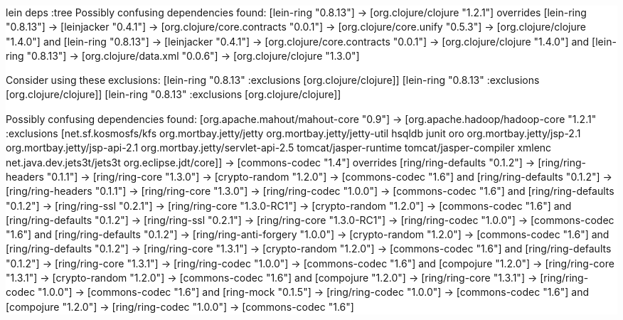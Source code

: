 
lein deps :tree
Possibly confusing dependencies found:
[lein-ring "0.8.13"] -> [org.clojure/clojure "1.2.1"]
 overrides
[lein-ring "0.8.13"] -> [leinjacker "0.4.1"] -> [org.clojure/core.contracts "0.0.1"] -> [org.clojure/core.unify "0.5.3"] -> [org.clojure/clojure "1.4.0"]
 and
[lein-ring "0.8.13"] -> [leinjacker "0.4.1"] -> [org.clojure/core.contracts "0.0.1"] -> [org.clojure/clojure "1.4.0"]
 and
[lein-ring "0.8.13"] -> [org.clojure/data.xml "0.0.6"] -> [org.clojure/clojure "1.3.0"]

Consider using these exclusions:
[lein-ring "0.8.13" :exclusions [org.clojure/clojure]]
[lein-ring "0.8.13" :exclusions [org.clojure/clojure]]
[lein-ring "0.8.13" :exclusions [org.clojure/clojure]]

Possibly confusing dependencies found:
[org.apache.mahout/mahout-core "0.9"] -> [org.apache.hadoop/hadoop-core "1.2.1" :exclusions [net.sf.kosmosfs/kfs org.mortbay.jetty/jetty org.mortbay.jetty/jetty-util hsqldb junit oro org.mortbay.jetty/jsp-2.1 org.mortbay.jetty/jsp-api-2.1 org.mortbay.jetty/servlet-api-2.5 tomcat/jasper-runtime tomcat/jasper-compiler xmlenc net.java.dev.jets3t/jets3t org.eclipse.jdt/core]] -> [commons-codec "1.4"]
 overrides
[ring/ring-defaults "0.1.2"] -> [ring/ring-headers "0.1.1"] -> [ring/ring-core "1.3.0"] -> [crypto-random "1.2.0"] -> [commons-codec "1.6"]
 and
[ring/ring-defaults "0.1.2"] -> [ring/ring-headers "0.1.1"] -> [ring/ring-core "1.3.0"] -> [ring/ring-codec "1.0.0"] -> [commons-codec "1.6"]
 and
[ring/ring-defaults "0.1.2"] -> [ring/ring-ssl "0.2.1"] -> [ring/ring-core "1.3.0-RC1"] -> [crypto-random "1.2.0"] -> [commons-codec "1.6"]
 and
[ring/ring-defaults "0.1.2"] -> [ring/ring-ssl "0.2.1"] -> [ring/ring-core "1.3.0-RC1"] -> [ring/ring-codec "1.0.0"] -> [commons-codec "1.6"]
 and
[ring/ring-defaults "0.1.2"] -> [ring/ring-anti-forgery "1.0.0"] -> [crypto-random "1.2.0"] -> [commons-codec "1.6"]
 and
[ring/ring-defaults "0.1.2"] -> [ring/ring-core "1.3.1"] -> [crypto-random "1.2.0"] -> [commons-codec "1.6"]
 and
[ring/ring-defaults "0.1.2"] -> [ring/ring-core "1.3.1"] -> [ring/ring-codec "1.0.0"] -> [commons-codec "1.6"]
 and
[compojure "1.2.0"] -> [ring/ring-core "1.3.1"] -> [crypto-random "1.2.0"] -> [commons-codec "1.6"]
 and
[compojure "1.2.0"] -> [ring/ring-core "1.3.1"] -> [ring/ring-codec "1.0.0"] -> [commons-codec "1.6"]
 and
[ring-mock "0.1.5"] -> [ring/ring-codec "1.0.0"] -> [commons-codec "1.6"]
 and
[compojure "1.2.0"] -> [ring/ring-codec "1.0.0"] -> [commons-codec "1.6"]
